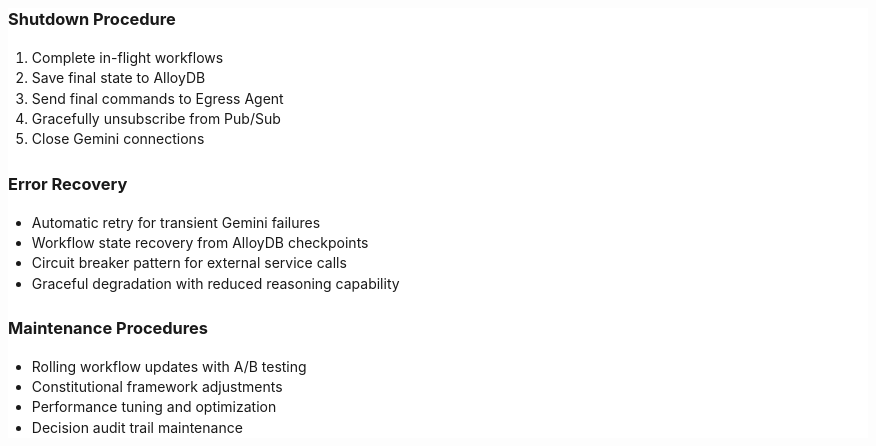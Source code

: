 ### Shutdown Procedure
1. Complete in-flight workflows
2. Save final state to AlloyDB
3. Send final commands to Egress Agent
4. Gracefully unsubscribe from Pub/Sub
5. Close Gemini connections

### Error Recovery
- Automatic retry for transient Gemini failures
- Workflow state recovery from AlloyDB checkpoints
- Circuit breaker pattern for external service calls
- Graceful degradation with reduced reasoning capability

### Maintenance Procedures
- Rolling workflow updates with A/B testing
- Constitutional framework adjustments
- Performance tuning and optimization
- Decision audit trail maintenance

